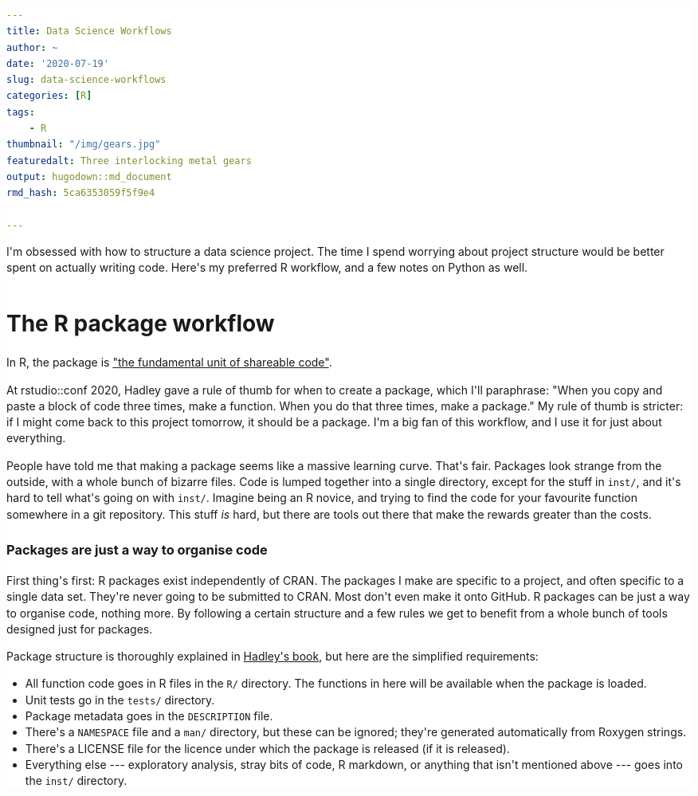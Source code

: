 ```yaml
---
title: Data Science Workflows
author: ~
date: '2020-07-19'
slug: data-science-workflows
categories: [R]
tags:
    - R
thumbnail: "/img/gears.jpg"
featuredalt: Three interlocking metal gears
output: hugodown::md_document
rmd_hash: 5ca6353059f5f9e4

---
```


I'm obsessed with how to structure a data science project. The time I spend worrying about project structure would be better spent on actually writing code. Here's my preferred R workflow, and a few notes on Python as well.

The R package workflow
======================

In R, the package is ["the fundamental unit of shareable code"](http://r-pkgs.had.co.nz/intro.html).

At rstudio::conf 2020, Hadley gave a rule of thumb for when to create a package, which I'll paraphrase: "When you copy and paste a block of code three times, make a function. When you do that three times, make a package." My rule of thumb is stricter: if I might come back to this project tomorrow, it should be a package. I'm a big fan of this workflow, and I use it for just about everything.

People have told me that making a package seems like a massive learning curve. That's fair. Packages look strange from the outside, with a whole bunch of bizarre files. Code is lumped together into a single directory, except for the stuff in `inst/`, and it's hard to tell what's going on with `inst/`. Imagine being an R novice, and trying to find the code for your favourite function somewhere in a git repository. This stuff *is* hard, but there are tools out there that make the rewards greater than the costs.

### Packages are just a way to organise code

First thing's first: R packages exist independently of CRAN. The packages I make are specific to a project, and often specific to a single data set. They're never going to be submitted to CRAN. Most don't even make it onto GitHub. R packages can be just a way to organise code, nothing more. By following a certain structure and a few rules we get to benefit from a whole bunch of tools designed just for packages.

Package structure is thoroughly explained in [Hadley's book](http://r-pkgs.had.co.nz/package.html), but here are the simplified requirements:

-   All function code goes in R files in the `R/` directory. The functions in here will be available when the package is loaded.
-   Unit tests go in the `tests/` directory.
-   Package metadata goes in the `DESCRIPTION` file.
-   There's a `NAMESPACE` file and a `man/` directory, but these can be ignored; they're generated automatically from Roxygen strings.
-   There's a LICENSE file for the licence under which the package is released (if it is released).
-   Everything else --- exploratory analysis, stray bits of code, R markdown, or anything that isn't mentioned above --- goes into the `inst/` directory.


[^1]: For closed-source packages, create a file that says "Proprietary. Property of <X>." Then put "License: file LICENSE" in the package `DESCRIPTION`.